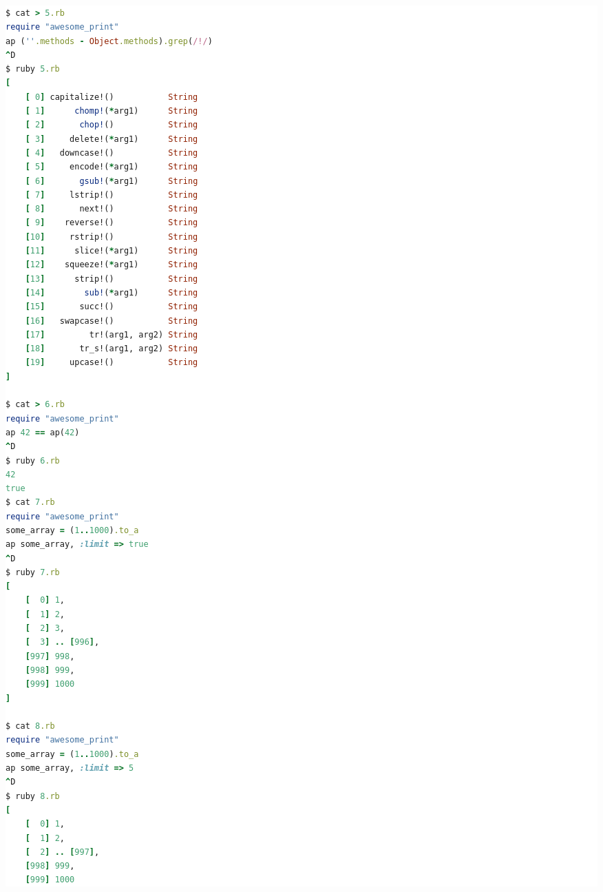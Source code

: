 ```ruby
$ cat > 5.rb
require "awesome_print"
ap (''.methods - Object.methods).grep(/!/)
^D
$ ruby 5.rb
[
    [ 0] capitalize!()           String
    [ 1]      chomp!(*arg1)      String
    [ 2]       chop!()           String
    [ 3]     delete!(*arg1)      String
    [ 4]   downcase!()           String
    [ 5]     encode!(*arg1)      String
    [ 6]       gsub!(*arg1)      String
    [ 7]     lstrip!()           String
    [ 8]       next!()           String
    [ 9]    reverse!()           String
    [10]     rstrip!()           String
    [11]      slice!(*arg1)      String
    [12]    squeeze!(*arg1)      String
    [13]      strip!()           String
    [14]        sub!(*arg1)      String
    [15]       succ!()           String
    [16]   swapcase!()           String
    [17]         tr!(arg1, arg2) String
    [18]       tr_s!(arg1, arg2) String
    [19]     upcase!()           String
]

$ cat > 6.rb
require "awesome_print"
ap 42 == ap(42)
^D
$ ruby 6.rb
42
true
$ cat 7.rb
require "awesome_print"
some_array = (1..1000).to_a
ap some_array, :limit => true
^D
$ ruby 7.rb
[
    [  0] 1,
    [  1] 2,
    [  2] 3,
    [  3] .. [996],
    [997] 998,
    [998] 999,
    [999] 1000
]

$ cat 8.rb
require "awesome_print"
some_array = (1..1000).to_a
ap some_array, :limit => 5
^D
$ ruby 8.rb
[
    [  0] 1,
    [  1] 2,
    [  2] .. [997],
    [998] 999,
    [999] 1000
```

[gem_version_badge]: https://badge.fury.io/rb/awesome_print.png
[ruby_gems]: http://rubygems.org/gems/awesome_print
[travis_ci]: http://travis-ci.org/michaeldv/awesome_print
[travis_ci_badge]: https://travis-ci.org/michaeldv/awesome_print.svg?branch=master